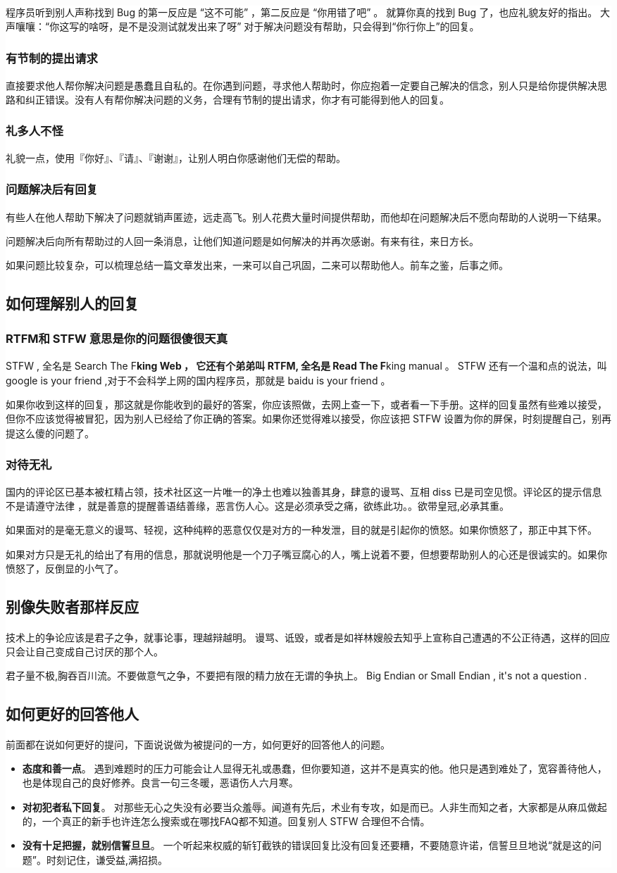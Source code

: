 程序员听到别人声称找到 Bug 的第一反应是 “这不可能” ，第二反应是 “你用错了吧” 。 就算你真的找到 Bug 了，也应礼貌友好的指出。 大声嚷嚷：“你这写的啥呀，是不是没测试就发出来了呀” 对于解决问题没有帮助，只会得到“你行你上”的回复。

### 有节制的提出请求

直接要求他人帮你解决问题是愚蠢且自私的。在你遇到问题，寻求他人帮助时，你应抱着一定要自己解决的信念，别人只是给你提供解决思路和纠正错误。没有人有帮你解决问题的义务，合理有节制的提出请求，你才有可能得到他人的回复。

### 礼多人不怪

礼貌一点，使用『你好』、『请』、『谢谢』，让别人明白你感谢他们无偿的帮助。

### 问题解决后有回复

有些人在他人帮助下解决了问题就销声匿迹，远走高飞。别人花费大量时间提供帮助，而他却在问题解决后不愿向帮助的人说明一下结果。

问题解决后向所有帮助过的人回一条消息，让他们知道问题是如何解决的并再次感谢。有来有往，来日方长。

如果问题比较复杂，可以梳理总结一篇文章发出来，一来可以自己巩固，二来可以帮助他人。前车之鉴，后事之师。

## 如何理解别人的回复

### RTFM和 STFW 意思是你的问题很傻很天真

STFW , 全名是 Search The F**king Web ， 它还有个弟弟叫 RTFM, 全名是 Read The F**king manual 。 STFW 还有一个温和点的说法，叫 google is your friend ,对于不会科学上网的国内程序员，那就是 baidu is your friend 。

如果你收到这样的回复，那这就是你能收到的最好的答案，你应该照做，去网上查一下，或者看一下手册。这样的回复虽然有些难以接受，但你不应该觉得被冒犯，因为别人已经给了你正确的答案。如果你还觉得难以接受，你应该把 STFW 设置为你的屏保，时刻提醒自己，别再提这么傻的问题了。

### 对待无礼

国内的评论区已基本被杠精占领，技术社区这一片唯一的净土也难以独善其身，肆意的谩骂、互相 diss 已是司空见惯。评论区的提示信息不是请遵守法律 ，就是善意的提醒善语结善缘，恶言伤人心。这是必须承受之痛，欲练此功。。欲带皇冠,必承其重。

如果面对的是毫无意义的谩骂、轻视，这种纯粹的恶意仅仅是对方的一种发泄，目的就是引起你的愤怒。如果你愤怒了，那正中其下怀。

如果对方只是无礼的给出了有用的信息，那就说明他是一个刀子嘴豆腐心的人，嘴上说着不要，但想要帮助别人的心还是很诚实的。如果你愤怒了，反倒显的小气了。

## 别像失败者那样反应

技术上的争论应该是君子之争，就事论事，理越辩越明。 谩骂、诋毁，或者是如祥林嫂般去知乎上宣称自己遭遇的不公正待遇，这样的回应只会让自己变成自己讨厌的那个人。

君子量不极,胸吞百川流。不要做意气之争，不要把有限的精力放在无谓的争执上。 Big Endian or Small Endian , it's not a question .

## 如何更好的回答他人

前面都在说如何更好的提问，下面说说做为被提问的一方，如何更好的回答他人的问题。

- **态度和善一点**。 遇到难题时的压力可能会让人显得无礼或愚蠢，但你要知道，这并不是真实的他。他只是遇到难处了，宽容善待他人，也是体现自己的良好修养。良言一句三冬暖，恶语伤人六月寒。

- **对初犯者私下回复**。 对那些无心之失没有必要当众羞辱。闻道有先后，术业有专攻，如是而已。人非生而知之者，大家都是从麻瓜做起的，一个真正的新手也许连怎么搜索或在哪找FAQ都不知道。回复别人 STFW 合理但不合情。

- **没有十足把握，就别信誓旦旦**。 一个听起来权威的斩钉截铁的错误回复比没有回复还要糟，不要随意许诺，信誓旦旦地说“就是这的问题”。时刻记住，谦受益,满招损。

